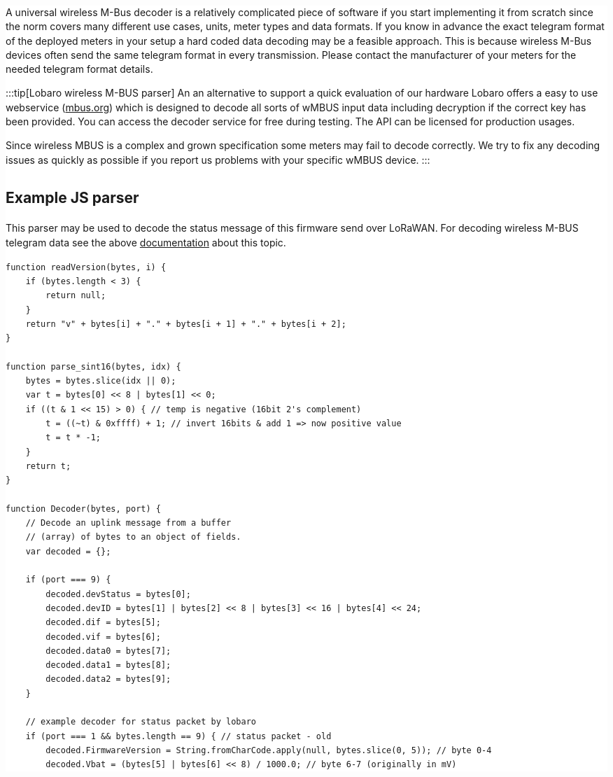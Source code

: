 A universal wireless M-Bus decoder is a relatively complicated piece of software if you start implementing it from
scratch since the norm covers many different use cases, units, meter types and data formats. If you know in advance the
exact telegram format of the deployed meters in your setup a hard coded data decoding may be a feasible approach. This
is because wireless M-Bus devices often send the same telegram format in every transmission. Please contact the
manufacturer of your meters for the needed telegram format details.

:::tip[Lobaro wireless M-BUS parser]
An an alternative to support a quick evaluation of our hardware Lobaro offers a easy to use
webservice ([mbus.org](https://www.mbus.org)) which is designed
to decode all sorts of wMBUS input data including decryption if the correct key has been provided. You can access the
decoder service for free during testing. The API can be licensed for production usages.

Since wireless MBUS is a complex and grown specification some meters may fail to decode correctly. We try to fix any
decoding issues as quickly as possible if you report us problems with your specific wMBUS device.
:::

## Example JS parser

This parser may be used to decode the status message of this firmware send over LoRaWAN. For decoding wireless M-BUS telegram data see
the above [documentation](#decodewmbus) about this topic.

```tsx title="Status message LoRaWAN parser (Java-Script)"
function readVersion(bytes, i) {
    if (bytes.length < 3) {
        return null;
    }
    return "v" + bytes[i] + "." + bytes[i + 1] + "." + bytes[i + 2];
}

function parse_sint16(bytes, idx) {
    bytes = bytes.slice(idx || 0);
    var t = bytes[0] << 8 | bytes[1] << 0;
    if ((t & 1 << 15) > 0) { // temp is negative (16bit 2's complement)
        t = ((~t) & 0xffff) + 1; // invert 16bits & add 1 => now positive value
        t = t * -1;
    }
    return t;
}

function Decoder(bytes, port) {
    // Decode an uplink message from a buffer
    // (array) of bytes to an object of fields.
    var decoded = {};

    if (port === 9) {
        decoded.devStatus = bytes[0];
        decoded.devID = bytes[1] | bytes[2] << 8 | bytes[3] << 16 | bytes[4] << 24;
        decoded.dif = bytes[5];
        decoded.vif = bytes[6];
        decoded.data0 = bytes[7];
        decoded.data1 = bytes[8];
        decoded.data2 = bytes[9];
    }

    // example decoder for status packet by lobaro
    if (port === 1 && bytes.length == 9) { // status packet - old
        decoded.FirmwareVersion = String.fromCharCode.apply(null, bytes.slice(0, 5)); // byte 0-4
        decoded.Vbat = (bytes[5] | bytes[6] << 8) / 1000.0; // byte 6-7 (originally in mV)
```